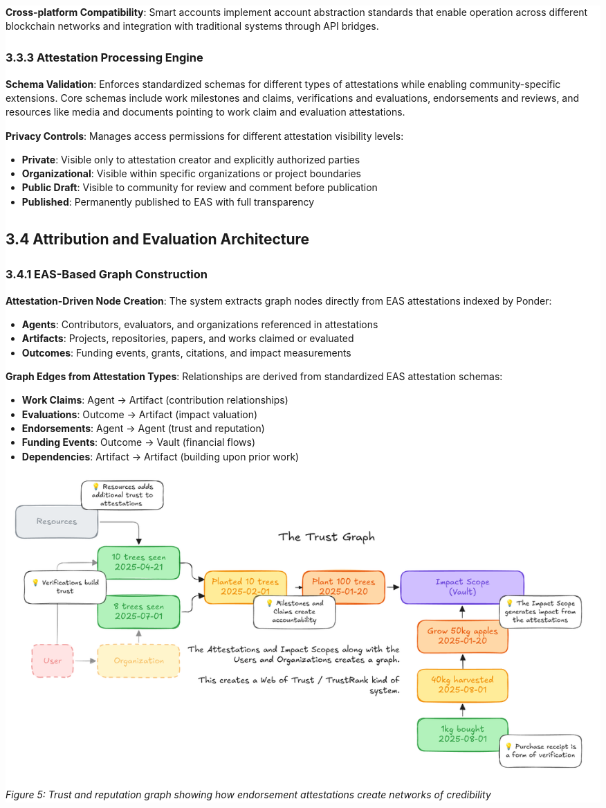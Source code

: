 **Cross-platform Compatibility**: Smart accounts implement account abstraction standards that enable operation across different blockchain networks and integration with traditional systems through API bridges.

### 3.3.3 Attestation Processing Engine

**Schema Validation**: Enforces standardized schemas for different types of attestations while enabling community-specific extensions. Core schemas include work milestones and claims, verifications and evaluations, endorsements and reviews, and resources like media and documents pointing to work claim and evaluation attestations.

**Privacy Controls**: Manages access permissions for different attestation visibility levels:

- **Private**: Visible only to attestation creator and explicitly authorized parties
- **Organizational**: Visible within specific organizations or project boundaries
- **Public Draft**: Visible to community for review and comment before publication
- **Published**: Permanently published to EAS with full transparency

## 3.4 Attribution and Evaluation Architecture

### 3.4.1 EAS-Based Graph Construction

**Attestation-Driven Node Creation**: The system extracts graph nodes directly from EAS attestations indexed by Ponder:

- **Agents**: Contributors, evaluators, and organizations referenced in attestations
- **Artifacts**: Projects, repositories, papers, and works claimed or evaluated
- **Outcomes**: Funding events, grants, citations, and impact measurements

**Graph Edges from Attestation Types**: Relationships are derived from standardized EAS attestation schemas:

- **Work Claims**: Agent → Artifact (contribution relationships)
- **Evaluations**: Outcome → Artifact (impact valuation)
- **Endorsements**: Agent → Agent (trust and reputation)
- **Funding Events**: Outcome → Vault (financial flows)
- **Dependencies**: Artifact → Artifact (building upon prior work)

![Trust Graph](./resources/trust_graph.png)
_Figure 5: Trust and reputation graph showing how endorsement attestations create networks of credibility_
